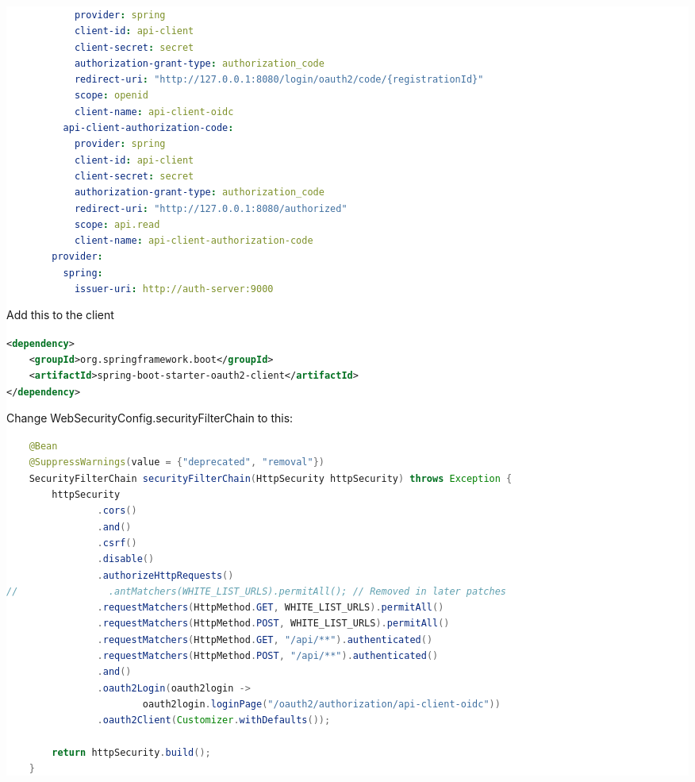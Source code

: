 ```yml
            provider: spring
            client-id: api-client
            client-secret: secret
            authorization-grant-type: authorization_code
            redirect-uri: "http://127.0.0.1:8080/login/oauth2/code/{registrationId}"
            scope: openid
            client-name: api-client-oidc
          api-client-authorization-code:
            provider: spring
            client-id: api-client
            client-secret: secret
            authorization-grant-type: authorization_code
            redirect-uri: "http://127.0.0.1:8080/authorized"
            scope: api.read
            client-name: api-client-authorization-code
        provider:
          spring:
            issuer-uri: http://auth-server:9000
```

Add this to the client

```xml
<dependency>
    <groupId>org.springframework.boot</groupId>
    <artifactId>spring-boot-starter-oauth2-client</artifactId>
</dependency>
```

Change WebSecurityConfig.securityFilterChain to this:
```java
    @Bean
    @SuppressWarnings(value = {"deprecated", "removal"})
    SecurityFilterChain securityFilterChain(HttpSecurity httpSecurity) throws Exception {
        httpSecurity
                .cors()
                .and()
                .csrf()
                .disable()
                .authorizeHttpRequests()
//                .antMatchers(WHITE_LIST_URLS).permitAll(); // Removed in later patches
                .requestMatchers(HttpMethod.GET, WHITE_LIST_URLS).permitAll()
                .requestMatchers(HttpMethod.POST, WHITE_LIST_URLS).permitAll()
                .requestMatchers(HttpMethod.GET, "/api/**").authenticated()
                .requestMatchers(HttpMethod.POST, "/api/**").authenticated()
                .and()
                .oauth2Login(oauth2login ->
                        oauth2login.loginPage("/oauth2/authorization/api-client-oidc"))
                .oauth2Client(Customizer.withDefaults());

        return httpSecurity.build();
    }
```
